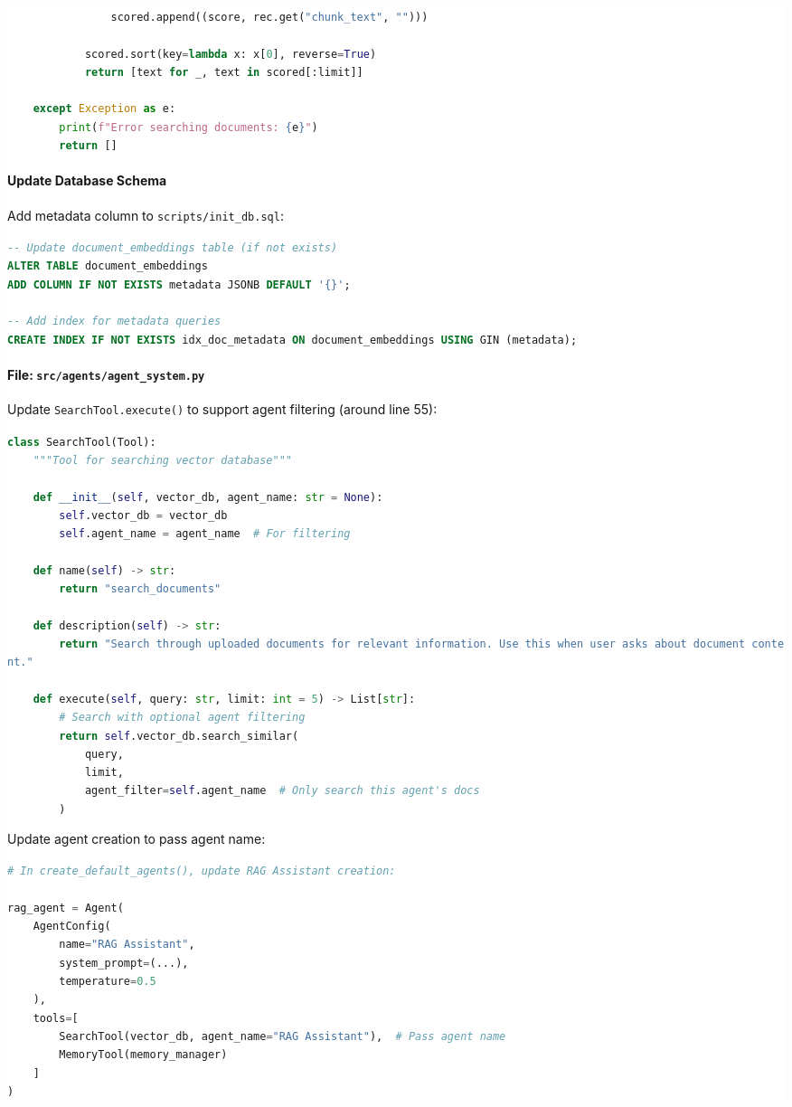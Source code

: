 ```python
                scored.append((score, rec.get("chunk_text", "")))
            
            scored.sort(key=lambda x: x[0], reverse=True)
            return [text for _, text in scored[:limit]]
            
    except Exception as e:
        print(f"Error searching documents: {e}")
        return []
```

#### Update Database Schema

Add metadata column to `scripts/init_db.sql`:

```sql
-- Update document_embeddings table (if not exists)
ALTER TABLE document_embeddings 
ADD COLUMN IF NOT EXISTS metadata JSONB DEFAULT '{}';

-- Add index for metadata queries
CREATE INDEX IF NOT EXISTS idx_doc_metadata ON document_embeddings USING GIN (metadata);
```

#### File: `src/agents/agent_system.py`

Update `SearchTool.execute()` to support agent filtering (around line 55):

```python
class SearchTool(Tool):
    """Tool for searching vector database"""
    
    def __init__(self, vector_db, agent_name: str = None):
        self.vector_db = vector_db
        self.agent_name = agent_name  # For filtering
    
    def name(self) -> str:
        return "search_documents"
    
    def description(self) -> str:
        return "Search through uploaded documents for relevant information. Use this when user asks about document content."
    
    def execute(self, query: str, limit: int = 5) -> List[str]:
        # Search with optional agent filtering
        return self.vector_db.search_similar(
            query, 
            limit,
            agent_filter=self.agent_name  # Only search this agent's docs
        )
```

Update agent creation to pass agent name:

```python
# In create_default_agents(), update RAG Assistant creation:

rag_agent = Agent(
    AgentConfig(
        name="RAG Assistant",
        system_prompt=(...),
        temperature=0.5
    ),
    tools=[
        SearchTool(vector_db, agent_name="RAG Assistant"),  # Pass agent name
        MemoryTool(memory_manager)
    ]
)
```